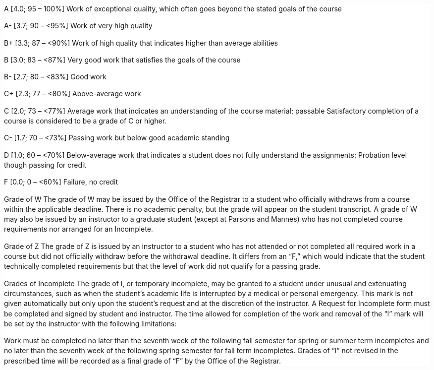A  [4.0; 95 – 100%]
Work of exceptional quality, which often goes beyond the stated goals of the course

A- [3.7; 90 – <95%]
Work of very high quality

B+ [3.3; 87 – <90%]
Work of high quality that indicates higher than average abilities

B  [3.0; 83 – <87%]
Very good work that satisfies the goals of the course

B- [2.7; 80 – <83%]
Good work

C+ [2.3; 77 – <80%]
Above-average work

C  [2.0; 73 – <77%]
Average work that indicates an understanding of the course material; passable
Satisfactory completion of a course is considered to be a grade of C or higher.

C- [1.7; 70 – <73%]
Passing work but below good academic standing

D  [1.0; 60 – <70%]
Below-average work that indicates a student does not fully understand the assignments;
Probation level though passing for credit

F  [0.0; 0 – <60%]
Failure, no credit

Grade of W
The grade of W may be issued by the Office of the Registrar to a student who officially withdraws from a course within the applicable deadline. There is no academic penalty, but the grade will appear on the student transcript. A grade of W may also be issued by an instructor to a graduate student (except at Parsons and Mannes) who has not completed course requirements nor arranged for an Incomplete.

Grade of Z
The grade of Z is issued by an instructor to a student who has not attended or not completed all required work in a course but did not officially withdraw before the withdrawal deadline. It differs from an “F,” which would indicate that the student technically completed requirements but that the level of work did not qualify for a passing grade.

Grades of Incomplete
The grade of I, or temporary incomplete, may be granted to a student under unusual and extenuating circumstances, such as when the student’s academic life is interrupted by a medical or personal emergency. This mark is not given automatically but only upon the student’s request and at the discretion of the instructor. A Request for Incomplete form must be completed and signed by student and instructor. The time allowed for completion of the work and removal of the “I” mark will be set by the instructor with the following limitations:

Work must be completed no later than the seventh week of the following fall semester for spring or summer term incompletes and no later than the seventh week of the following spring semester for fall term incompletes. Grades of “I” not revised in the prescribed time will be recorded as a final grade of “F” by the Office of the Registrar.
